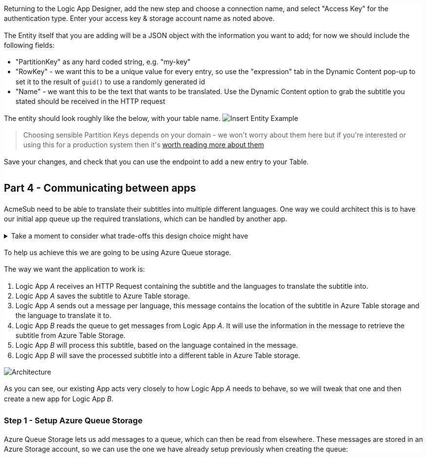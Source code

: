 Returning to the Logic App Designer, add the new step and choose a connection name, and select "Access Key" for the authentication type. Enter your access key & storage account name as noted above.

The Entity itself that you are adding will be a JSON object with the information you want to add; for now we should include the following fields:

- "PartitionKey" as any hard coded string, e.g. "my-key"
- "RowKey" - we want this to be a unique value for every entry, so use the "expression" tab in the Dynamic Content pop-up to set it to the result of `guid()` to use a randomly generated id
- "Name" - we want this to be the text that wants to be translated. Use the Dynamic Content option to grab the subtitle you stated should be received in the HTTP request

The entity should look roughly like the below, with your table name.
![Insert Entity Example](./images/LogicApp%20Insert%20Entity.PNG)

> Choosing sensible Partition Keys depends on your domain - we won't worry about them here but if you're interested or using this for a production system then it's [worth reading more about them](https://docs.microsoft.com/en-us/rest/api/storageservices/designing-a-scalable-partitioning-strategy-for-azure-table-storage)

Save your changes, and check that you can use the endpoint to add a new entry to your Table.

## Part 4 - Communicating between apps

AcmeSub need to be able to translate their subtitles into multiple different languages. One way we could architect this is to have our initial app queue up the required translations, which can be handled by another app. 

<details><summary>Take a moment to consider what trade-offs this design choice might have</summary></details>

To help us achieve this we are going to be using Azure Queue storage.

The way we want the application to work is:
1. Logic App _A_ receives an HTTP Request containing the subtitle and the languages to translate the subtitle into.
2. Logic App _A_ saves the subtitle to Azure Table storage.
3. Logic App _A_ sends out a message per language, this message contains the location of the subtitle in Azure Table storage and the language to translate it to.
4. Logic App _B_ reads the queue to get messages from Logic App _A_. It will use the information in the message to retrieve the subtitle from Azure Table Storage.
5. Logic App _B_ will process this subtitle, based on the language contained in the message.
6. Logic App _B_ will save the processed subtitle into a different table in Azure Table storage.

![Architecture](./images/Architecture/LogicAppArchitecture.png)

As you can see, our existing App acts very closely to how Logic App _A_ needs to behave, so we will tweak that one and then create a new app for Logic App _B_.

### Step 1 - Setup Azure Queue Storage

Azure Queue Storage lets us add messages to a queue, which can then be read from elsewhere. These messages are stored in an Azure Storage account, so we can use the one we have already setup previously when creating the queue:
